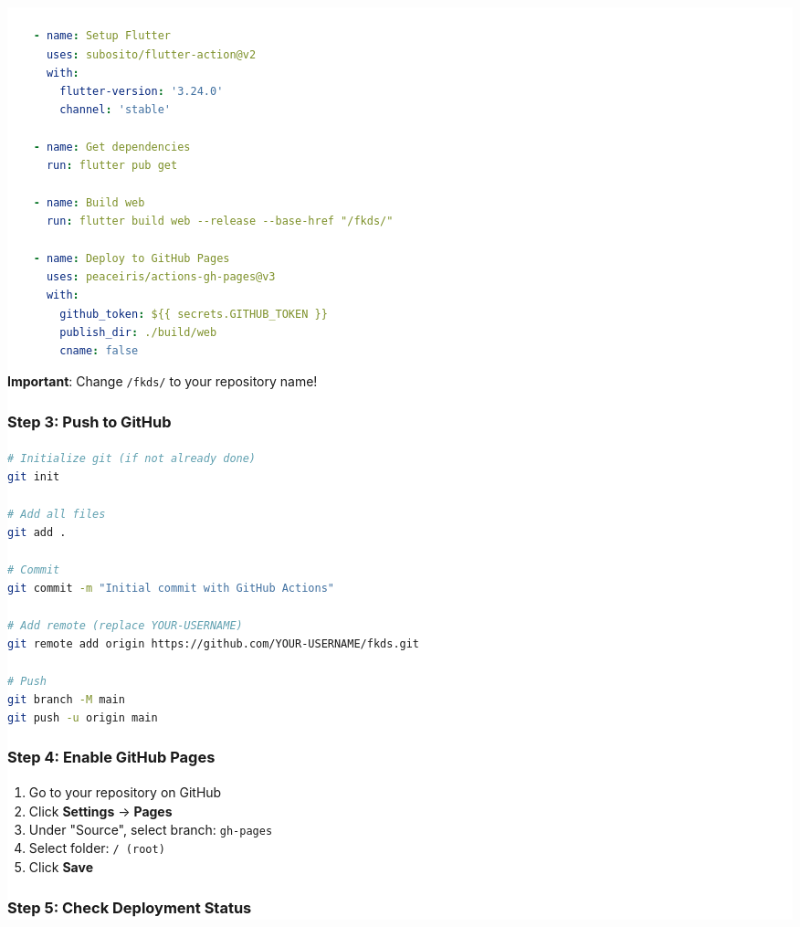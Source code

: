 ```yaml
    
    - name: Setup Flutter
      uses: subosito/flutter-action@v2
      with:
        flutter-version: '3.24.0'
        channel: 'stable'
    
    - name: Get dependencies
      run: flutter pub get
    
    - name: Build web
      run: flutter build web --release --base-href "/fkds/"
    
    - name: Deploy to GitHub Pages
      uses: peaceiris/actions-gh-pages@v3
      with:
        github_token: ${{ secrets.GITHUB_TOKEN }}
        publish_dir: ./build/web
        cname: false
```

**Important**: Change `/fkds/` to your repository name!

### Step 3: Push to GitHub

```bash
# Initialize git (if not already done)
git init

# Add all files
git add .

# Commit
git commit -m "Initial commit with GitHub Actions"

# Add remote (replace YOUR-USERNAME)
git remote add origin https://github.com/YOUR-USERNAME/fkds.git

# Push
git branch -M main
git push -u origin main
```

### Step 4: Enable GitHub Pages

1. Go to your repository on GitHub
2. Click **Settings** → **Pages**
3. Under "Source", select branch: `gh-pages`
4. Select folder: `/ (root)`
5. Click **Save**

### Step 5: Check Deployment Status
